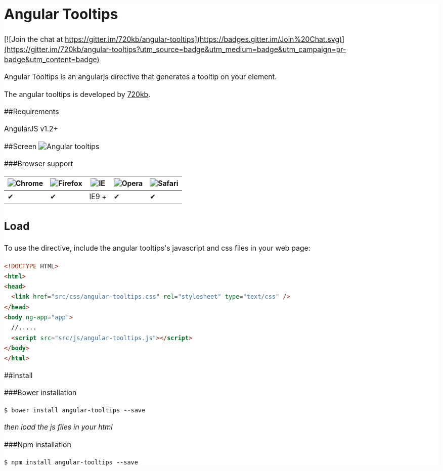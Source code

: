 Angular Tooltips
==================

[![Join the chat at https://gitter.im/720kb/angular-tooltips](https://badges.gitter.im/Join%20Chat.svg)](https://gitter.im/720kb/angular-tooltips?utm_source=badge&utm_medium=badge&utm_campaign=pr-badge&utm_content=badge)


Angular Tooltips is an angularjs directive that generates a tooltip on your element.


The angular tooltips is developed by [720kb](http://720kb.net).

##Requirements


AngularJS v1.2+

##Screen
![Angular tooltips](http://i.imgur.com/2rOwAbQ.png)

###Browser support


![Chrome](https://raw.github.com/alrra/browser-logos/master/chrome/chrome_48x48.png) | ![Firefox](https://raw.github.com/alrra/browser-logos/master/firefox/firefox_48x48.png) | ![IE](https://raw.github.com/alrra/browser-logos/master/internet-explorer/internet-explorer_48x48.png) | ![Opera](https://raw.github.com/alrra/browser-logos/master/opera/opera_48x48.png) | ![Safari](https://raw.github.com/alrra/browser-logos/master/safari/safari_48x48.png)
--- | --- | --- | --- | --- |
 ✔ | ✔ | IE9 + | ✔ | ✔ |


## Load

To use the directive, include the angular tooltips's javascript and css files in your web page:

```html
<!DOCTYPE HTML>
<html>
<head>
  <link href="src/css/angular-tooltips.css" rel="stylesheet" type="text/css" />
</head>
<body ng-app="app">
  //.....
  <script src="src/js/angular-tooltips.js"></script>
</body>
</html>
```

##Install

###Bower installation

```
$ bower install angular-tooltips --save
```
_then load the js files in your html_

###Npm installation

```
$ npm install angular-tooltips --save
```
